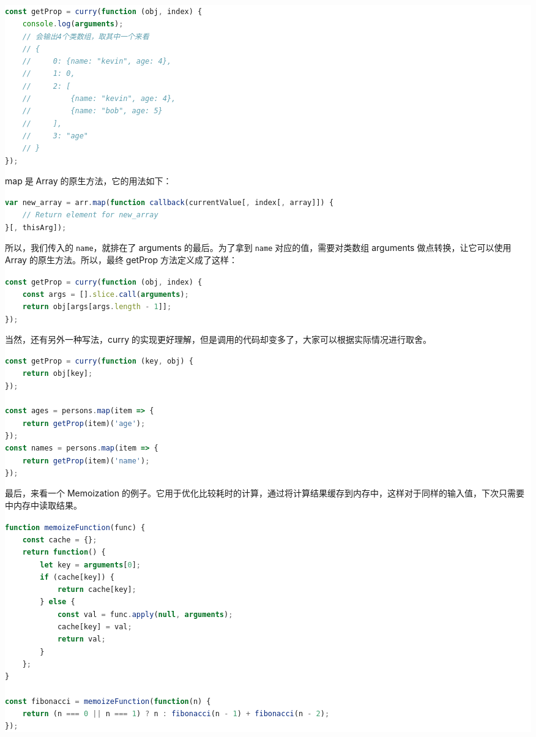 ```js
const getProp = curry(function (obj, index) {
    console.log(arguments);
    // 会输出4个类数组，取其中一个来看
    // {
    //     0: {name: "kevin", age: 4},
    //     1: 0,
    //     2: [
    //         {name: "kevin", age: 4},
    //         {name: "bob", age: 5}
    //     ],
    //     3: "age"
    // }
});
```

map 是 Array 的原生方法，它的用法如下：

```js
var new_array = arr.map(function callback(currentValue[, index[, array]]) {
    // Return element for new_array
}[, thisArg]);
```

所以，我们传入的 `name`，就排在了 arguments 的最后。为了拿到 `name` 对应的值，需要对类数组 arguments 做点转换，让它可以使用 Array 的原生方法。所以，最终 getProp 方法定义成了这样：

```js
const getProp = curry(function (obj, index) {
    const args = [].slice.call(arguments);
    return obj[args[args.length - 1]];
});
```

当然，还有另外一种写法，curry 的实现更好理解，但是调用的代码却变多了，大家可以根据实际情况进行取舍。

```js
const getProp = curry(function (key, obj) {
    return obj[key];
});

const ages = persons.map(item => {
    return getProp(item)('age');
});
const names = persons.map(item => {
    return getProp(item)('name');
});
```

最后，来看一个 Memoization 的例子。它用于优化比较耗时的计算，通过将计算结果缓存到内存中，这样对于同样的输入值，下次只需要中内存中读取结果。

```js
function memoizeFunction(func) {
    const cache = {};
    return function() {
        let key = arguments[0];
        if (cache[key]) {
            return cache[key];
        } else {
            const val = func.apply(null, arguments);
            cache[key] = val;
            return val;
        }
    };
}

const fibonacci = memoizeFunction(function(n) {
    return (n === 0 || n === 1) ? n : fibonacci(n - 1) + fibonacci(n - 2);
});
```